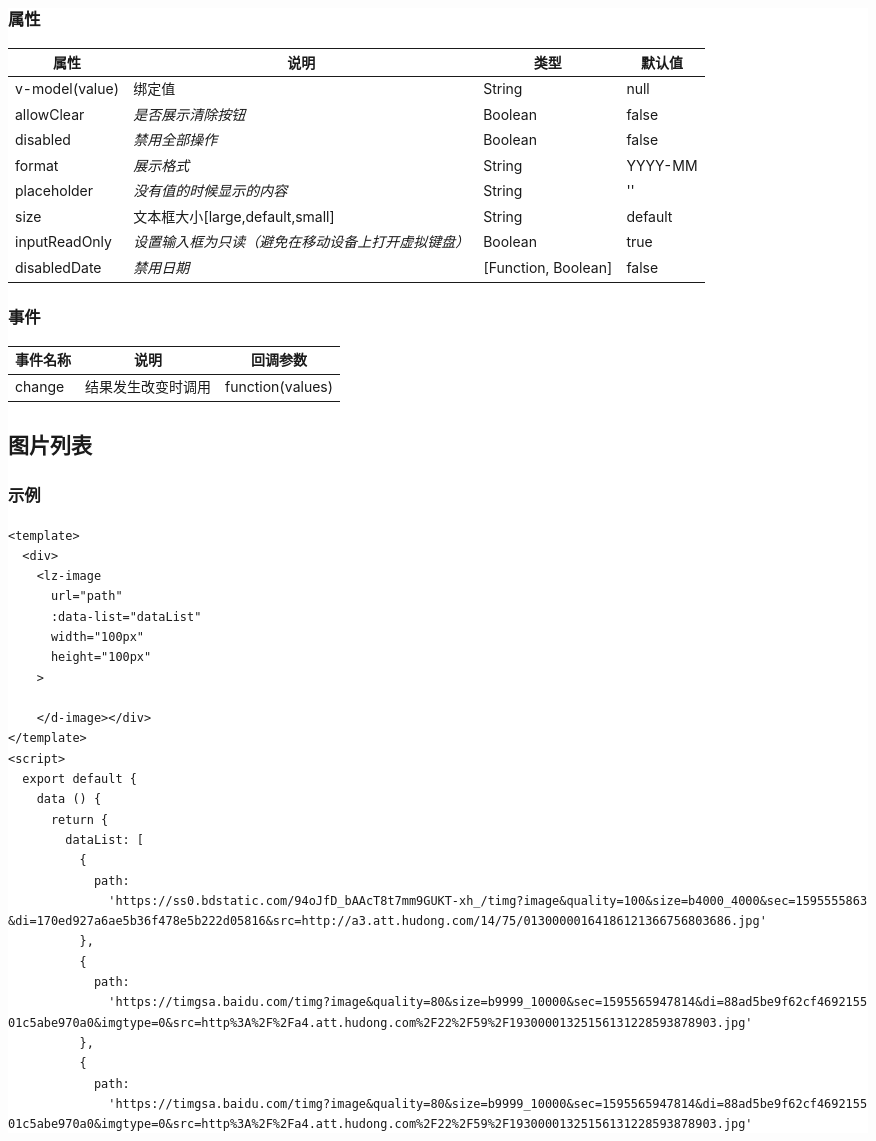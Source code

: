 ### 属性

| 属性           | 说明                                               | 类型                | 默认值  |
| -------------- | -------------------------------------------------- | ------------------- | ------- |
| v-model(value) | 绑定值                                             | String              | null    |
| allowClear     | *是否展示清除按钮*                                 | Boolean             | false   |
| disabled       | *禁用全部操作*                                     | Boolean             | false   |
| format         | *展示格式*                                         | String              | YYYY-MM |
| placeholder    | *没有值的时候显示的内容*                           | String              | ''      |
| size           | 文本框大小[large,default,small]                    | String              | default |
| inputReadOnly  | *设置输入框为只读（避免在移动设备上打开虚拟键盘）* | Boolean             | true    |
| disabledDate   | *禁用日期*                                         | [Function, Boolean] | false   |

### 事件

| 事件名称 | 说明               | 回调参数         |
| -------- | ------------------ | ---------------- |
| change   | 结果发生改变时调用 | function(values) |

## 图片列表

### 示例

```vue
<template>
  <div>
    <lz-image
      url="path"
      :data-list="dataList"
      width="100px"
      height="100px"
    >

    </d-image></div>
</template>
<script>
  export default {
    data () {
      return {
        dataList: [
          {
            path:
              'https://ss0.bdstatic.com/94oJfD_bAAcT8t7mm9GUKT-xh_/timg?image&quality=100&size=b4000_4000&sec=1595555863&di=170ed927a6ae5b36f478e5b222d05816&src=http://a3.att.hudong.com/14/75/01300000164186121366756803686.jpg'
          },
          {
            path:
              'https://timgsa.baidu.com/timg?image&quality=80&size=b9999_10000&sec=1595565947814&di=88ad5be9f62cf469215501c5abe970a0&imgtype=0&src=http%3A%2F%2Fa4.att.hudong.com%2F22%2F59%2F19300001325156131228593878903.jpg'
          },
          {
            path:
              'https://timgsa.baidu.com/timg?image&quality=80&size=b9999_10000&sec=1595565947814&di=88ad5be9f62cf469215501c5abe970a0&imgtype=0&src=http%3A%2F%2Fa4.att.hudong.com%2F22%2F59%2F19300001325156131228593878903.jpg'
```
